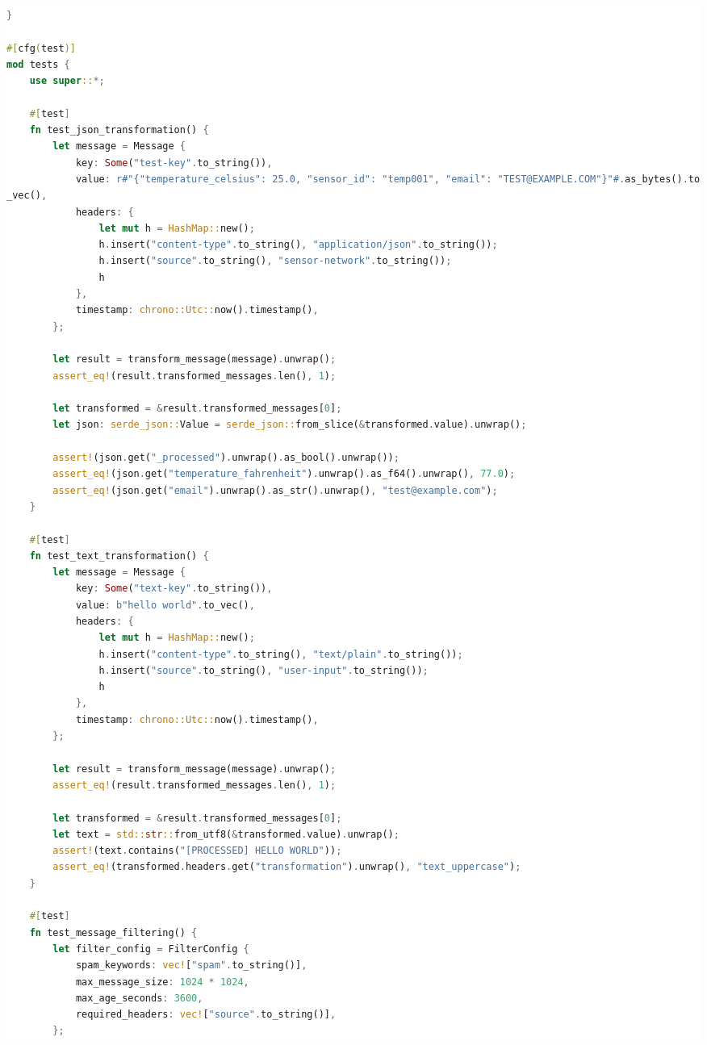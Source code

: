 ```rust
}

#[cfg(test)]
mod tests {
    use super::*;

    #[test]
    fn test_json_transformation() {
        let message = Message {
            key: Some("test-key".to_string()),
            value: r#"{"temperature_celsius": 25.0, "sensor_id": "temp001", "email": "TEST@EXAMPLE.COM"}"#.as_bytes().to_vec(),
            headers: {
                let mut h = HashMap::new();
                h.insert("content-type".to_string(), "application/json".to_string());
                h.insert("source".to_string(), "sensor-network".to_string());
                h
            },
            timestamp: chrono::Utc::now().timestamp(),
        };

        let result = transform_message(message).unwrap();
        assert_eq!(result.transformed_messages.len(), 1);
        
        let transformed = &result.transformed_messages[0];
        let json: serde_json::Value = serde_json::from_slice(&transformed.value).unwrap();
        
        assert!(json.get("_processed").unwrap().as_bool().unwrap());
        assert_eq!(json.get("temperature_fahrenheit").unwrap().as_f64().unwrap(), 77.0);
        assert_eq!(json.get("email").unwrap().as_str().unwrap(), "test@example.com");
    }

    #[test]
    fn test_text_transformation() {
        let message = Message {
            key: Some("text-key".to_string()),
            value: b"hello world".to_vec(),
            headers: {
                let mut h = HashMap::new();
                h.insert("content-type".to_string(), "text/plain".to_string());
                h.insert("source".to_string(), "user-input".to_string());
                h
            },
            timestamp: chrono::Utc::now().timestamp(),
        };

        let result = transform_message(message).unwrap();
        assert_eq!(result.transformed_messages.len(), 1);
        
        let transformed = &result.transformed_messages[0];
        let text = std::str::from_utf8(&transformed.value).unwrap();
        assert!(text.contains("[PROCESSED] HELLO WORLD"));
        assert_eq!(transformed.headers.get("transformation").unwrap(), "text_uppercase");
    }

    #[test]
    fn test_message_filtering() {
        let filter_config = FilterConfig {
            spam_keywords: vec!["spam".to_string()],
            max_message_size: 1024 * 1024,
            max_age_seconds: 3600,
            required_headers: vec!["source".to_string()],
        };
```